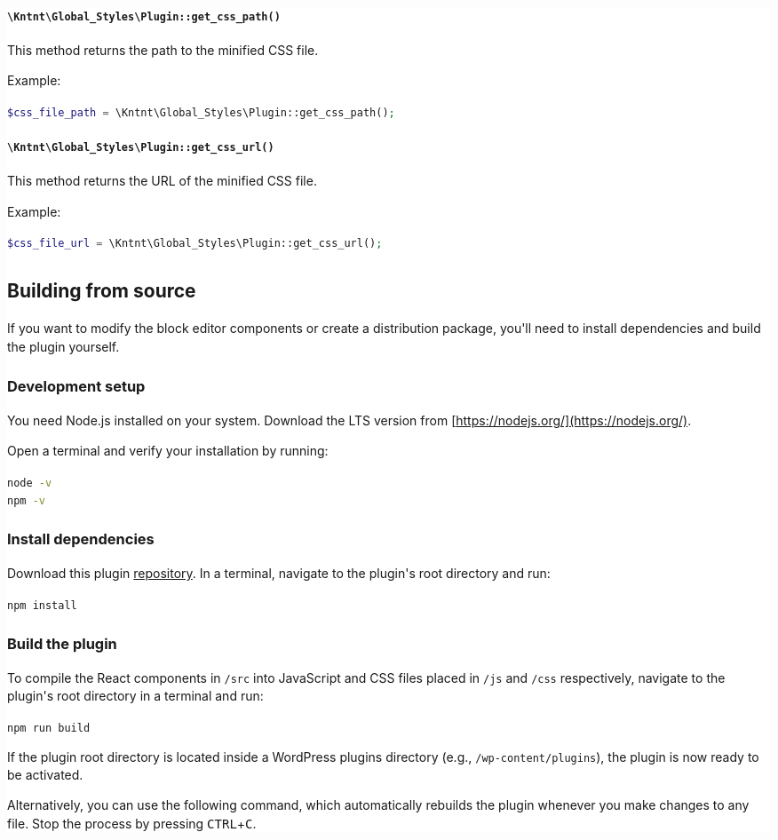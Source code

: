 #### `\Kntnt\Global_Styles\Plugin::get_css_path()`

This method returns the path to the minified CSS file.

Example:

```php
$css_file_path = \Kntnt\Global_Styles\Plugin::get_css_path();
```

#### `\Kntnt\Global_Styles\Plugin::get_css_url()`

This method returns the URL of the minified CSS file.

Example:

```php
$css_file_url = \Kntnt\Global_Styles\Plugin::get_css_url();
```

## Building from source

If you want to modify the block editor components or create a distribution package, you'll need to install dependencies and build the plugin yourself.

### Development setup

You need Node.js installed on your system. Download the LTS version from [https://nodejs.org/](https://nodejs.org/).

Open a terminal and verify your installation by running:

```bash
node -v
npm -v
```

### Install dependencies

Download this plugin [repository](https://github.com/Kntnt/kntnt-global-styles). In a terminal, navigate to the plugin's root directory and run:

```bash
npm install
```

### Build the plugin

To compile the React components in `/src` into JavaScript and CSS files placed in `/js` and `/css` respectively, navigate to the plugin's root directory in a terminal and run:

```bash
npm run build
```

If the plugin root directory is located inside a WordPress plugins directory (e.g., `/wp-content/plugins`), the plugin is now ready to be activated.

Alternatively, you can use the following command, which automatically rebuilds the plugin whenever you make changes to any file. Stop the process by pressing <kbd>CTRL</kbd>+<kbd>C</kbd>.
